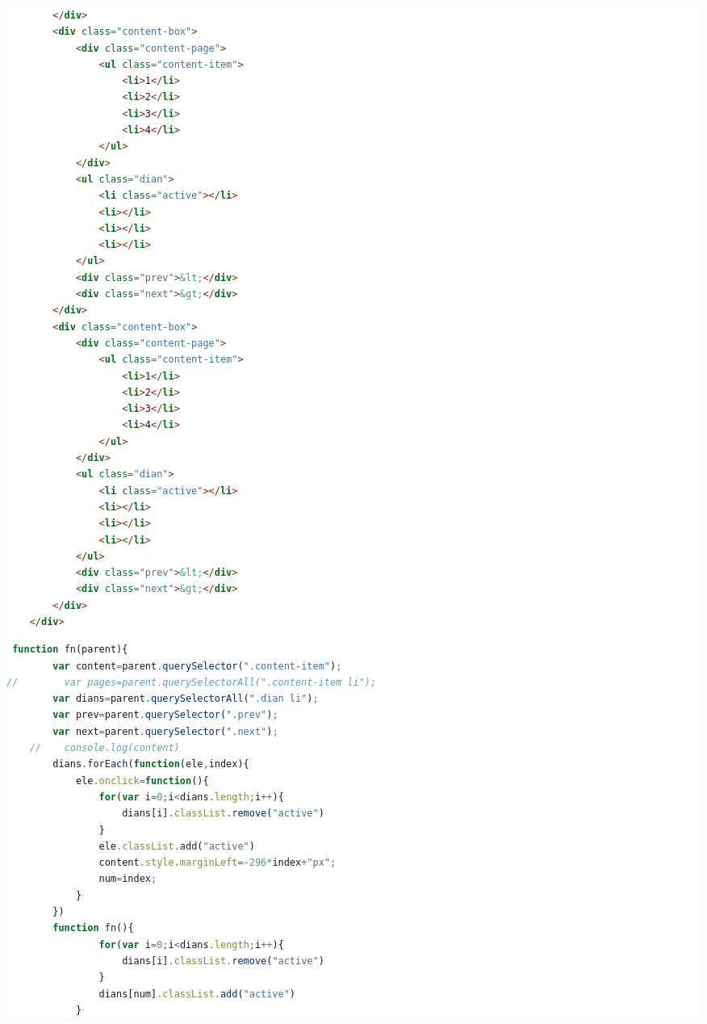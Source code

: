 ```html
        </div>
        <div class="content-box">
            <div class="content-page">
                <ul class="content-item">
                    <li>1</li>
                    <li>2</li>
                    <li>3</li>
                    <li>4</li>
                </ul>
            </div>
            <ul class="dian">
                <li class="active"></li>
                <li></li>
                <li></li>
                <li></li>
            </ul>
            <div class="prev">&lt;</div>
            <div class="next">&gt;</div>
        </div>
        <div class="content-box">
            <div class="content-page">
                <ul class="content-item">
                    <li>1</li>
                    <li>2</li>
                    <li>3</li>
                    <li>4</li>
                </ul>
            </div>
            <ul class="dian">
                <li class="active"></li>
                <li></li>
                <li></li>
                <li></li>
            </ul>
            <div class="prev">&lt;</div>
            <div class="next">&gt;</div>
        </div>
    </div>
```

```js
 function fn(parent){
        var content=parent.querySelector(".content-item");
//        var pages=parent.querySelectorAll(".content-item li");
        var dians=parent.querySelectorAll(".dian li");
        var prev=parent.querySelector(".prev");
        var next=parent.querySelector(".next");
    //    console.log(content)
        dians.forEach(function(ele,index){
            ele.onclick=function(){
                for(var i=0;i<dians.length;i++){
                    dians[i].classList.remove("active")
                }
                ele.classList.add("active")
                content.style.marginLeft=-296*index+"px";
                num=index;
            }
        })
        function fn(){
                for(var i=0;i<dians.length;i++){
                    dians[i].classList.remove("active")
                }
                dians[num].classList.add("active")
            }
```
